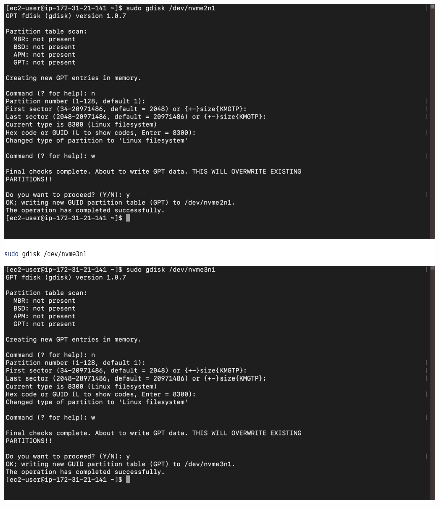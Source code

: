 ![partition2](/img/partition2.png)

```bash
sudo gdisk /dev/nvme3n1
```
![partition2](/img/partition3.png)
